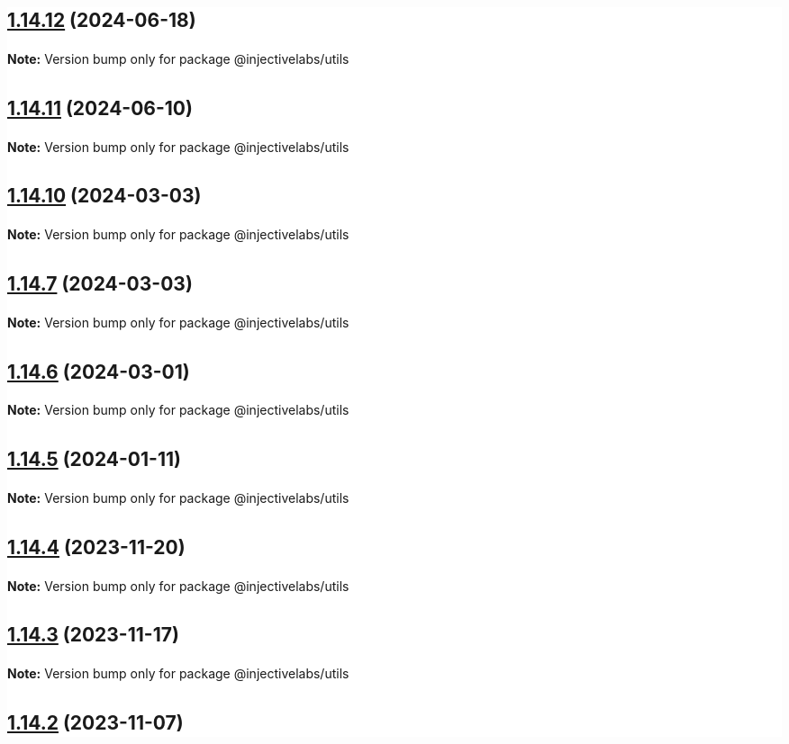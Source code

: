 ## [1.14.12](https://github.com/InjectiveLabs/injective-ts/compare/@injectivelabs/utils@1.14.12-beta.0...@injectivelabs/utils@1.14.12) (2024-06-18)

**Note:** Version bump only for package @injectivelabs/utils

## [1.14.11](https://github.com/InjectiveLabs/injective-ts/compare/@injectivelabs/utils@1.14.11-beta.10...@injectivelabs/utils@1.14.11) (2024-06-10)

**Note:** Version bump only for package @injectivelabs/utils

## [1.14.10](https://github.com/InjectiveLabs/injective-ts/compare/@injectivelabs/utils@1.14.7...@injectivelabs/utils@1.14.10) (2024-03-03)

**Note:** Version bump only for package @injectivelabs/utils

## [1.14.7](https://github.com/InjectiveLabs/injective-ts/compare/@injectivelabs/utils@1.14.6...@injectivelabs/utils@1.14.7) (2024-03-03)

**Note:** Version bump only for package @injectivelabs/utils

## [1.14.6](https://github.com/InjectiveLabs/injective-ts/compare/@injectivelabs/utils@1.14.6-beta.10...@injectivelabs/utils@1.14.6) (2024-03-01)

**Note:** Version bump only for package @injectivelabs/utils

## [1.14.5](https://github.com/InjectiveLabs/injective-ts/compare/@injectivelabs/utils@1.14.5-beta.6...@injectivelabs/utils@1.14.5) (2024-01-11)

**Note:** Version bump only for package @injectivelabs/utils

## [1.14.4](https://github.com/InjectiveLabs/injective-ts/compare/@injectivelabs/utils@1.14.4-beta.0...@injectivelabs/utils@1.14.4) (2023-11-20)

**Note:** Version bump only for package @injectivelabs/utils

## [1.14.3](https://github.com/InjectiveLabs/injective-ts/compare/@injectivelabs/utils@1.14.3-beta.4...@injectivelabs/utils@1.14.3) (2023-11-17)

**Note:** Version bump only for package @injectivelabs/utils

## [1.14.2](https://github.com/InjectiveLabs/injective-ts/compare/@injectivelabs/utils@1.14.2-beta.1...@injectivelabs/utils@1.14.2) (2023-11-07)
